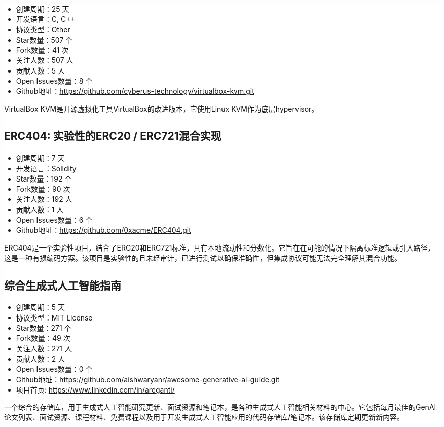 * 创建周期：25 天
* 开发语言：C, C++
* 协议类型：Other
* Star数量：507 个
* Fork数量：41 次
* 关注人数：507 人
* 贡献人数：5 人
* Open Issues数量：8 个
* Github地址：https://github.com/cyberus-technology/virtualbox-kvm.git


VirtualBox KVM是开源虚拟化工具VirtualBox的改进版本，它使用Linux KVM作为底层hypervisor。

## ERC404: 实验性的ERC20 / ERC721混合实现

* 创建周期：7 天
* 开发语言：Solidity
* Star数量：192 个
* Fork数量：90 次
* 关注人数：192 人
* 贡献人数：1 人
* Open Issues数量：6 个
* Github地址：https://github.com/0xacme/ERC404.git


ERC404是一个实验性项目，结合了ERC20和ERC721标准，具有本地流动性和分数化。它旨在在可能的情况下隔离标准逻辑或引入路径，这是一种有损编码方案。该项目是实验性的且未经审计，已进行测试以确保准确性，但集成协议可能无法完全理解其混合功能。

## 综合生成式人工智能指南

* 创建周期：5 天
* 协议类型：MIT License
* Star数量：271 个
* Fork数量：49 次
* 关注人数：271 人
* 贡献人数：2 人
* Open Issues数量：0 个
* Github地址：https://github.com/aishwaryanr/awesome-generative-ai-guide.git
* 项目首页: https://www.linkedin.com/in/areganti/


一个综合的存储库，用于生成式人工智能研究更新、面试资源和笔记本，是各种生成式人工智能相关材料的中心。它包括每月最佳的GenAI论文列表、面试资源、课程材料、免费课程以及用于开发生成式人工智能应用的代码存储库/笔记本。该存储库定期更新新内容。

